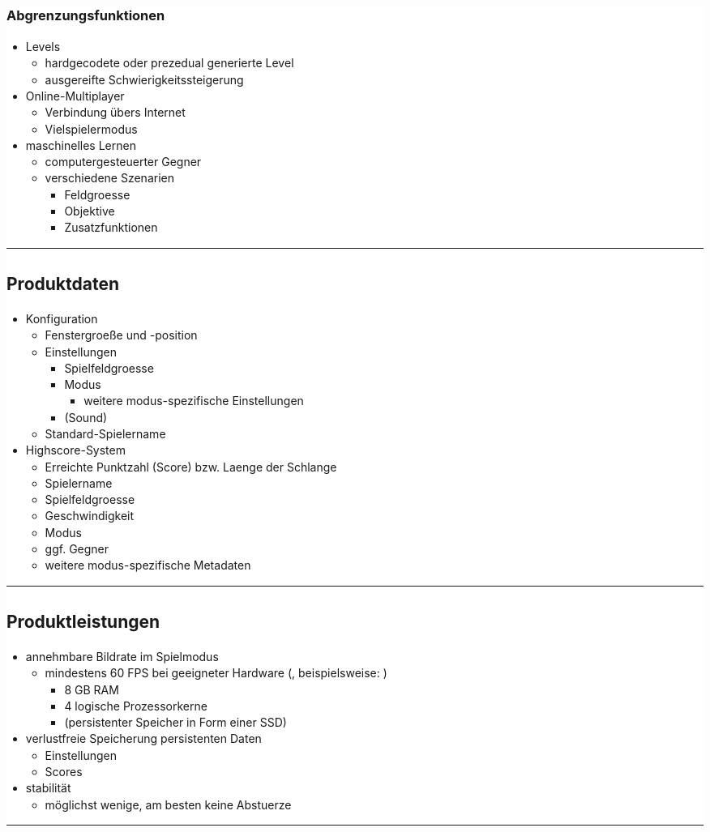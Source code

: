 ### Abgrenzungsfunktionen
- Levels
  - hardgecodete oder prezedual generierte Level
  - ausgereifte Schwierigkeitssteigerung
- Online-Multiplayer
  - Verbindung übers Internet
  - Vielspielermodus
- maschinelles Lernen
  - computergesteuerter Gegner
  - verschiedene Szenarien
    - Feldgroesse
    - Objektive
    - Zusatzfunktionen

--- 

## Produktdaten
- Konfiguration
  - Fenstergroeße und -position
  - Einstellungen
    - Spielfeldgroesse
    - Modus
      - weitere modus-spezifische Einstellungen
    - (Sound)
  - Standard-Spielername
- Highscore-System
  - Erreichte Punktzahl (Score) bzw. Laenge der Schlange
  - Spielername
  - Spielfeldgroesse
  - Geschwindigkeit
  - Modus
  - ggf. Gegner
  - weitere modus-spezifische Metadaten

---

## Produktleistungen
- annehmbare Bildrate im Spielmodus
  - mindestens 60 FPS bei geeigneter Hardware (, beispielsweise: )
    - 8 GB RAM
    - 4 logische Prozessorkerne
    - (persistenter Speicher in Form einer SSD)
- verlustfreie Speicherung persistenten Daten
  - Einstellungen
  - Scores
- stabilität
  - möglichst wenige, am besten keine Abstuerze

---
